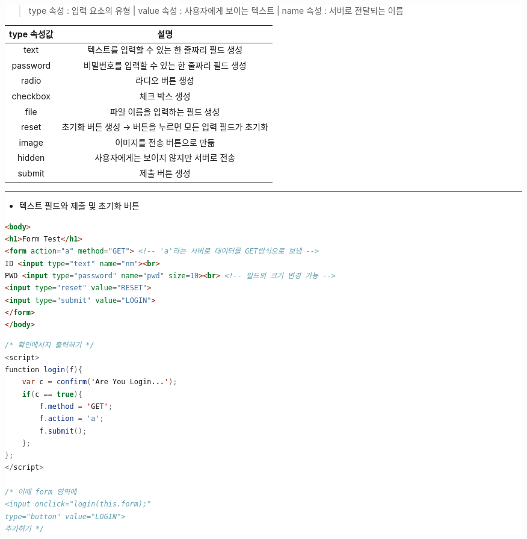 > type 속성 : 입력 요소의 유형 | value 속성 : 사용자에게 보이는 텍스트 | name 속성 : 서버로 전달되는 이름

| type 속성값 |                           설명                           |
| :---------: | :------------------------------------------------------: |
|    text     |       텍스트를 입력할 수 있는 한 줄짜리 필드 생성        |
|  password   |      비밀번호를 입력할 수 있는 한 줄짜리 필드 생성       |
|    radio    |                     라디오 버튼 생성                     |
|  checkbox   |                      체크 박스 생성                      |
|    file     |              파일 이름을 입력하는 필드 생성              |
|    reset    | 초기화 버튼 생성 → 버튼을 누르면 모든 입력 필드가 초기화 |
|    image    |               이미지를 전송 버튼으로 만듦                |
|   hidden    |          사용자에게는 보이지 않지만 서버로 전송          |
|   submit    |                      제출 버튼 생성                      |

-----------------------------------------------------------------------------------------------------------------------------------------------------------

- 텍스트 필드와 제출 및 초기화 버튼

```html
<body>
<h1>Form Test</h1>
<form action="a" method="GET"> <!-- 'a'라는 서버로 데이터를 GET방식으로 보냄 -->
ID <input type="text" name="nm"><br>
PWD <input type="password" name="pwd" size=10><br> <!-- 필드의 크기 변경 가능 -->
<input type="reset" value="RESET">
<input type="submit" value="LOGIN">
</form>
</body>
```

```java
/* 확인메시지 출력하기 */
<script>
function login(f){
	var c = confirm('Are You Login...');
	if(c == true){
		f.method = 'GET';
		f.action = 'a'; 
		f.submit();
	};
};
</script>

/* 이때 form 영역에
<input onclick="login(this.form);"
type="button" value="LOGIN"> 
추가하기 */
```

